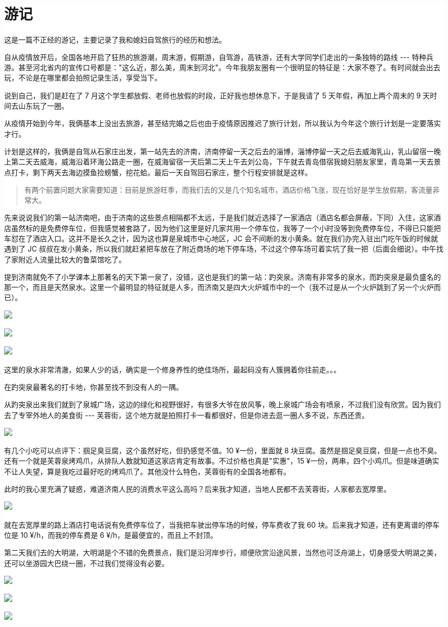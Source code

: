 # 游记

这是一篇不正经的游记，主要记录了我和媳妇自驾旅行的经历和想法。

自从疫情放开后，全国各地开启了狂热的旅游潮，周末游，假期游，自驾游，高铁游，还有大学同学们走出的一条独特的路线 --- 特种兵游。甚至河北省内的宣传口号都是："这么近，那么美，周末到河北"。今年我朋友圈有一个很明显的特征是：大家不卷了。有时间就会出去玩，不论是在哪里都会拍照记录生活，享受当下。

说到自己，我们是赶在了 7 月这个学生都放假、老师也放假的时段，正好我也想休息下，于是我请了 5 天年假，再加上两个周末的 9 天时间去山东玩了一圈。

从疫情开始到今年，我俩基本上没出去旅游，甚至结完婚之后也由于疫情原因推迟了旅行计划，所以我认为今年这个旅行计划是一定要落实才行。

计划是这样的，我俩是自驾从石家庄出发，第一站先去的济南，济南停留一天之后去的淄博，淄博停留一天之后去威海乳山，乳山留宿一晚上第二天去威海，威海沿着环海公路走一圈，在威海留宿一天后第二天上午去刘公岛，下午就去青岛借宿我媳妇朋友家里，青岛第一天去景点打卡，剩下两天去海边摸鱼捡螃蟹，挖花蛤。最后一天自驾回石家庄，整个行程安排就是这样。

>有两个前置问题大家需要知道：目前是旅游旺季，而我们去的又是几个知名城市，酒店价格飞涨，现在恰好是学生放假期，客流量非常大。

先来说说我们的第一站济南吧，由于济南的这些景点相隔都不太远，于是我们就近选择了一家酒店（酒店名都会屏蔽，下同）入住，这家酒店虽然标的是免费停车位，但我感觉被套路了，因为他们这里是好几家共用一个停车位，我等了一个小时没等到免费停车位，不得已只能把车怼在了酒店入口。这并不是长久之计，因为这也算是泉城市中心地区，JC 会不间断的发小黄条。就在我们办完入驻出门吃午饭的时候就遇到了 JC 叔叔在发小黄条，所以我们就赶紧把车放在了附近商场的地下停车场，不过这个停车场可着实坑了我一把（后面会细说）。中午找了家附近人流量比较大的鲁菜馆吃了。

提到济南就免不了小学课本上那著名的天下第一泉了，没错，这也是我们的第一站：趵突泉。济南有非常多的泉水，而趵突泉是最负盛名的那一个，而且是天然泉水。这里一个最明显的特征就是人多，而济南又是四大火炉城市中的一个（我不过是从一个火炉跳到了另一个火炉而已）。

![](https://www.cxuan.vip/image-20230724220316379.png)

![](https://www.cxuan.vip/image-20230724220506494.png)

![](https://www.cxuan.vip/image-20230724170221509.png)

这里的泉水非常清澈，如果人少的话，确实是一个修身养性的绝佳场所，最起码没有人簇拥着你往前走。。。

在趵突泉最著名的打卡地，你甚至找不到没有人的一隅。

从趵突泉出来我们就到了泉城广场，这边的绿化和视野很好，有很多大爷在放风筝，晚上泉城广场会有喷泉，不过我们没有欣赏。因为我们去了专宰外地人的美食街 --- 芙蓉街，这个地方就是拍照打卡一看都很好，但是你进去逛一圈人多不说，东西还贵。

![](https://www.cxuan.vip/image-20230724220621911.png)

有几个小吃可以点评下：掴足臭豆腐，这个虽然好吃，但扔感觉不值。10 ¥一份，里面就 8 块豆腐。虽然是掴足臭豆腐，但是一点也不臭。还有一个就是芙蓉泉烤鸡爪，从排队人数就知道这家店肯定有故事。不过价格也真是"实惠"，15 ¥一份，两串，四个小鸡爪。但是味道确实不让人失望，算是我吃过最好吃的烤鸡爪了。其他没什么特色，芙蓉街有的全国各地都有。

此时的我心里充满了疑惑，难道济南人民的消费水平这么高吗？后来我才知道，当地人民都不去芙蓉街，人家都去宽厚里。

![](https://www.cxuan.vip/image-20230724220731589.png)

就在去宽厚里的路上酒店打电话说有免费停车位了，当我把车驶出停车场的时候，停车费收了我 60 块。后来我才知道，还有更离谱的停车位是 10 ¥/h，而我的停车费是 6 ¥/h，是最便宜的，而且上不封顶。

第二天我们去的大明湖，大明湖是个不错的免费景点，我们是沿河岸步行，顺便欣赏沿途风景，当然也可泛舟湖上，切身感受大明湖之美，还可以坐游园大巴绕一圈，不过我们觉得没有必要。

![](https://www.cxuan.vip/image-20230724221309076.png)

![](https://www.cxuan.vip/image-20230724221317000.png)

![](https://www.cxuan.vip/image-20230724221333952.png)
